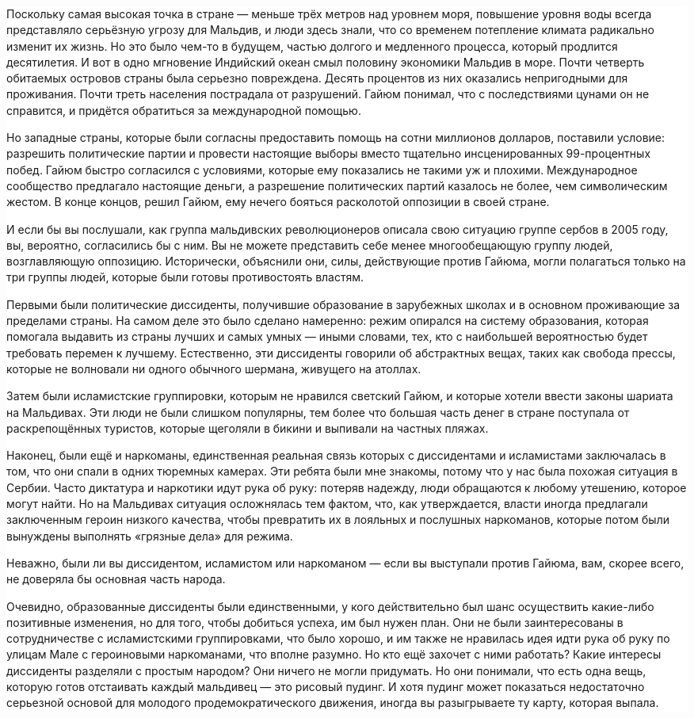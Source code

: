 

Поскольку самая высокая точка в стране — меньше трёх метров над уровнем моря, повышение уровня воды всегда представляло серьёзную угрозу для Мальдив, и люди здесь знали, что со временем потепление климата радикально изменит их жизнь. Но это было чем-то в будущем, частью долгого и медленного процесса, который продлится десятилетия. И вот в одно мгновение Индийский океан смыл половину экономики Мальдив в море. Почти четверть обитаемых островов страны была серьезно повреждена. Десять процентов из них оказались непригодными для проживания. Почти треть населения пострадала от разрушений. Гайюм понимал, что с последствиями цунами он не справится, и придётся обратиться за международной помощью. 



Но западные страны, которые были согласны предоставить помощь на сотни миллионов долларов, поставили условие: разрешить политические партии и провести настоящие выборы вместо тщательно инсценированных 99-процентных побед. Гайюм быстро согласился с условиями, которые ему показались не такими уж и плохими. Международное сообщество предлагало настоящие деньги, а разрешение политических партий казалось не более, чем символическим жестом. В конце концов, решил Гайюм, ему нечего бояться расколотой оппозиции в своей стране. 



И если бы вы послушали, как группа мальдивских революционеров описала свою ситуацию группе сербов в 2005 году, вы, вероятно, согласились бы с ним. Вы не можете представить себе менее многообещающую группу людей, возглавляющую оппозицию. Исторически, объяснили они, силы, действующие против Гайюма, могли полагаться только на три группы людей, которые были готовы противостоять властям. 



Первыми были политические диссиденты, получившие образование в зарубежных школах и в основном проживающие за пределами страны. На самом деле это было сделано намеренно: режим опирался на систему образования, которая помогала выдавить из страны лучших и самых умных — иными словами, тех, кто с наибольшей вероятностью будет требовать перемен к лучшему. Естественно, эти диссиденты говорили об абстрактных вещах, таких как свобода прессы, которые не волновали ни одного обычного шермана, живущего на атоллах. 



Затем были исламистские группировки, которым не нравился светский Гайюм, и которые хотели ввести законы шариата на Мальдивах. Эти люди не были слишком популярны, тем более что большая часть денег в стране поступала от раскрепощённых туристов, которые щеголяли в бикини и выпивали на частных пляжах. 



Наконец, были ещё и наркоманы, единственная реальная связь которых с диссидентами и исламистами заключалась в том, что они спали в одних тюремных камерах. Эти ребята были мне знакомы, потому что у нас была похожая ситуация в Сербии. Часто диктатура и наркотики идут рука об руку: потеряв надежду, люди обращаются к любому утешению, которое могут найти. Но на Мальдивах ситуация осложнялась тем фактом, что, как утверждается, власти иногда предлагали заключенным героин низкого качества, чтобы превратить их в лояльных и послушных наркоманов, которые потом были вынуждены выполнять «грязные дела» для режима. 



Неважно, были ли вы диссидентом, исламистом или наркоманом — если вы выступали против Гайюма, вам, скорее всего, не доверяла бы основная часть народа. 



Очевидно, образованные диссиденты были единственными, у кого действительно был шанс осуществить какие-либо позитивные изменения, но для того, чтобы добиться успеха, им был нужен план. Они не были заинтересованы в сотрудничестве с исламистскими группировками, что было хорошо, и им также не нравилась идея идти рука об руку по улицам Мале с героиновыми наркоманами, что вполне разумно. Но кто ещё захочет с ними работать? Какие интересы диссиденты разделяли с простым народом? Они ничего не могли придумать. Но они понимали, что есть одна вещь, которую готов отстаивать каждый мальдивец — это рисовый пудинг. И хотя пудинг может показаться недостаточно серьезной основой для молодого продемократического движения, иногда вы разыгрываете ту карту, которая выпала. 
